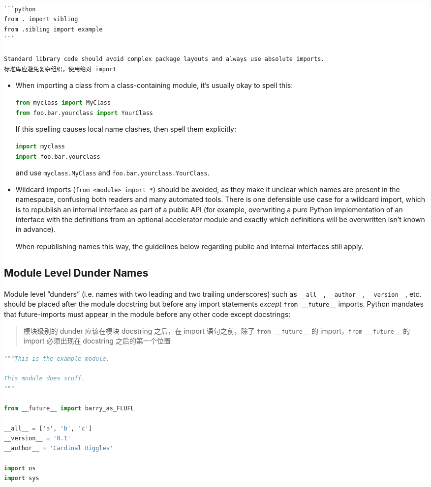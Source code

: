     ```python
    from . import sibling
    from .sibling import example
    ```
    
    Standard library code should avoid complex package layouts and always use absolute imports.
    标准库应避免复杂组织，使用绝对 import
    
- When importing a class from a class-containing module, it’s usually okay to spell this:
    
    ```python
    from myclass import MyClass
    from foo.bar.yourclass import YourClass
    ```
    
    If this spelling causes local name clashes, then spell them explicitly:
    
    ```python
    import myclass
    import foo.bar.yourclass
    ```
    
    and use `myclass.MyClass` and `foo.bar.yourclass.YourClass`.
    
- Wildcard imports (`from <module> import *`) should be avoided, as they make it unclear which names are present in the namespace, confusing both readers and many automated tools. There is one defensible use case for a wildcard import, which is to republish an internal interface as part of a public API (for example, overwriting a pure Python implementation of an interface with the definitions from an optional accelerator module and exactly which definitions will be overwritten isn’t known in advance).
    
    When republishing names this way, the guidelines below regarding public and internal interfaces still apply.
    

## Module Level Dunder Names
Module level “dunders” (i.e. names with two leading and two trailing underscores) such as `__all__`, `__author__`, `__version__`, etc. should be placed after the module docstring but before any import statements _except_ `from __future__` imports. Python mandates that future-imports must appear in the module before any other code except docstrings:
> 模块级别的 dunder 应该在模块 docstring 之后，在 import 语句之前，除了 `from __future__` 的 import，`from __future__` 的 import 必须出现在 docstring 之后的第一个位置

```python
"""This is the example module.

This module does stuff.
"""

from __future__ import barry_as_FLUFL

__all__ = ['a', 'b', 'c']
__version__ = '0.1'
__author__ = 'Cardinal Biggles'

import os
import sys
```
